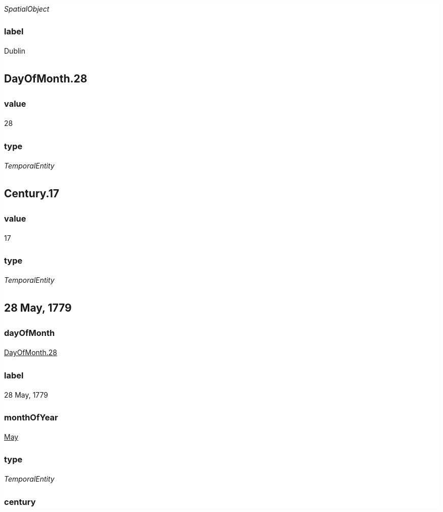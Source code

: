 *SpatialObject*

### label


Dublin

## DayOfMonth.28

### value


28

### type


*TemporalEntity*

## Century.17

### value


17

### type


*TemporalEntity*

## 28 May, 1779

### dayOfMonth


[DayOfMonth.28](#DayOfMonth.28)

### label


28 May, 1779

### monthOfYear


[May](#May)

### type


*TemporalEntity*

### century
